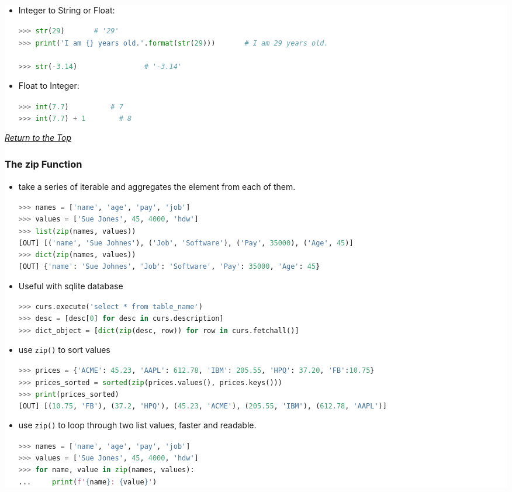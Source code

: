 - Integer to String or Float:

  ```python
  >>> str(29)       # '29'
  >>> print('I am {} years old.'.format(str(29)))       # I am 29 years old.
  
  >>> str(-3.14)                # '-3.14'
  ```

- Float to Integer:

  ```python
  >>> int(7.7)          # 7
  >>> int(7.7) + 1        # 8
  ```

[*Return to the Top*](#table-of-content)

### The zip Function

- take a series of iterable and aggregates the element from each of them.

    ```python
    >>> names = ['name', 'age', 'pay', 'job']
    >>> values = ['Sue Jones', 45, 4000, 'hdw']
    >>> list(zip(names, values))         
    [OUT] [('name', 'Sue Johnes'), ('Job', 'Software'), ('Pay', 35000), ('Age', 45)]
    >>> dict(zip(names, values))         
    [OUT] {'name': 'Sue Johnes', 'Job': 'Software', 'Pay': 35000, 'Age': 45}
    ```

- Useful with sqlite database

    ```python
    >>> curs.execute('select * from table_name')
    >>> desc = [desc[0] for desc in curs.description]
    >>> dict_object = [dict(zip(desc, row)) for row in curs.fetchall()]
    ```

- use `zip()` to sort values

    ```python
    >>> prices = {'ACME': 45.23, 'AAPL': 612.78, 'IBM': 205.55, 'HPQ': 37.20, 'FB':10.75}
    >>> prices_sorted = sorted(zip(prices.values(), prices.keys()))
    >>> print(prices_sorted)            
    [OUT] [(10.75, 'FB'), (37.2, 'HPQ'), (45.23, 'ACME'), (205.55, 'IBM'), (612.78, 'AAPL')]
    ```

- use `zip()` to loop through two list values, faster and readable.

    ```python
    >>> names = ['name', 'age', 'pay', 'job']
    >>> values = ['Sue Jones', 45, 4000, 'hdw']
    >>> for name, value in zip(names, values):
    ...     print(f'{name}: {value}')
    ```
